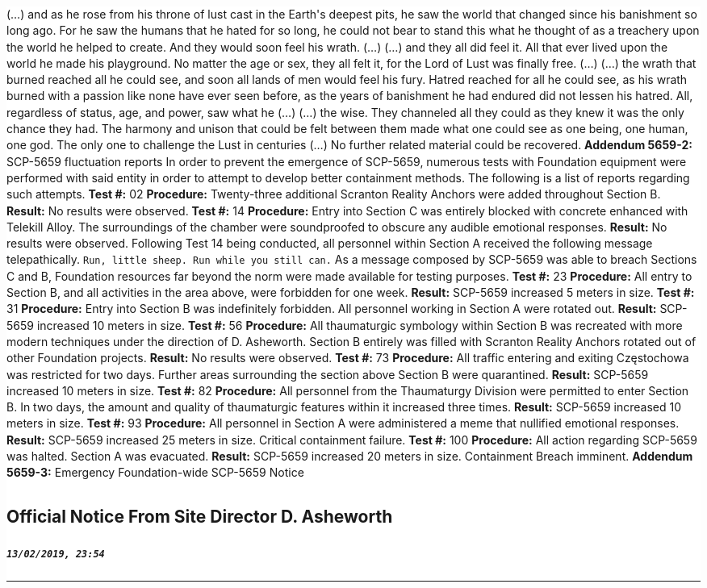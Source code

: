 (…) and as he rose from his throne of lust cast in the Earth's deepest pits, he saw the world that changed since his banishment so long ago. For he saw the humans that he hated for so long, he could not bear to stand this what he thought of as a treachery upon the world he helped to create. And they would soon feel his wrath. (…)
(…) and they all did feel it. All that ever lived upon the world he made his playground. No matter the age or sex, they all felt it, for the Lord of Lust was finally free. (…)
(…) the wrath that burned reached all he could see, and soon all lands of men would feel his fury. Hatred reached for all he could see, as his wrath burned with a passion like none have ever seen before, as the years of banishment he had endured did not lessen his hatred. All, regardless of status, age, and power, saw what he (…)
(…) the wise. They channeled all they could as they knew it was the only chance they had. The harmony and unison that could be felt between them made what one could see as one being, one human, one god. The only one to challenge the Lust in centuries (…)
No further related material could be recovered.
**Addendum 5659-2:** SCP-5659 fluctuation reports
In order to prevent the emergence of SCP-5659, numerous tests with Foundation equipment were performed with said entity in order to attempt to develop better containment methods. The following is a list of reports regarding such attempts.
**Test #:** 02
**Procedure:** Twenty-three additional Scranton Reality Anchors were added throughout Section B.
**Result:** No results were observed.
**Test #:** 14
**Procedure:** Entry into Section C was entirely blocked with concrete enhanced with Telekill Alloy. The surroundings of the chamber were soundproofed to obscure any audible emotional responses.
**Result:** No results were observed.
Following Test 14 being conducted, all personnel within Section A received the following message telepathically.
`Run, little sheep. Run while you still can.`
As a message composed by SCP-5659 was able to breach Sections C and B, Foundation resources far beyond the norm were made available for testing purposes.
**Test #:** 23
**Procedure:** All entry to Section B, and all activities in the area above, were forbidden for one week.
**Result:** SCP-5659 increased 5 meters in size.
**Test #:** 31
**Procedure:** Entry into Section B was indefinitely forbidden. All personnel working in Section A were rotated out.
**Result:** SCP-5659 increased 10 meters in size.
**Test #:** 56
**Procedure:** All thaumaturgic symbology within Section B was recreated with more modern techniques under the direction of D. Asheworth. Section B entirely was filled with Scranton Reality Anchors rotated out of other Foundation projects.
**Result:** No results were observed.
**Test #:** 73
**Procedure:** All traffic entering and exiting Częstochowa was restricted for two days. Further areas surrounding the section above Section B were quarantined.
**Result:** SCP-5659 increased 10 meters in size.
**Test #:** 82
**Procedure:** All personnel from the Thaumaturgy Division were permitted to enter Section B. In two days, the amount and quality of thaumaturgic features within it increased three times.
**Result:** SCP-5659 increased 10 meters in size.
**Test #:** 93
**Procedure:** All personnel in Section A were administered a meme that nullified emotional responses.
**Result:** SCP-5659 increased 25 meters in size. Critical containment failure.
**Test #:** 100
**Procedure:** All action regarding SCP-5659 was halted. Section A was evacuated.
**Result:** SCP-5659 increased 20 meters in size. Containment Breach imminent.
**Addendum 5659-3:** Emergency Foundation-wide SCP-5659 Notice
## Official Notice From Site Director D. Asheworth
##### `13/02/2019, 23:54`
* * *